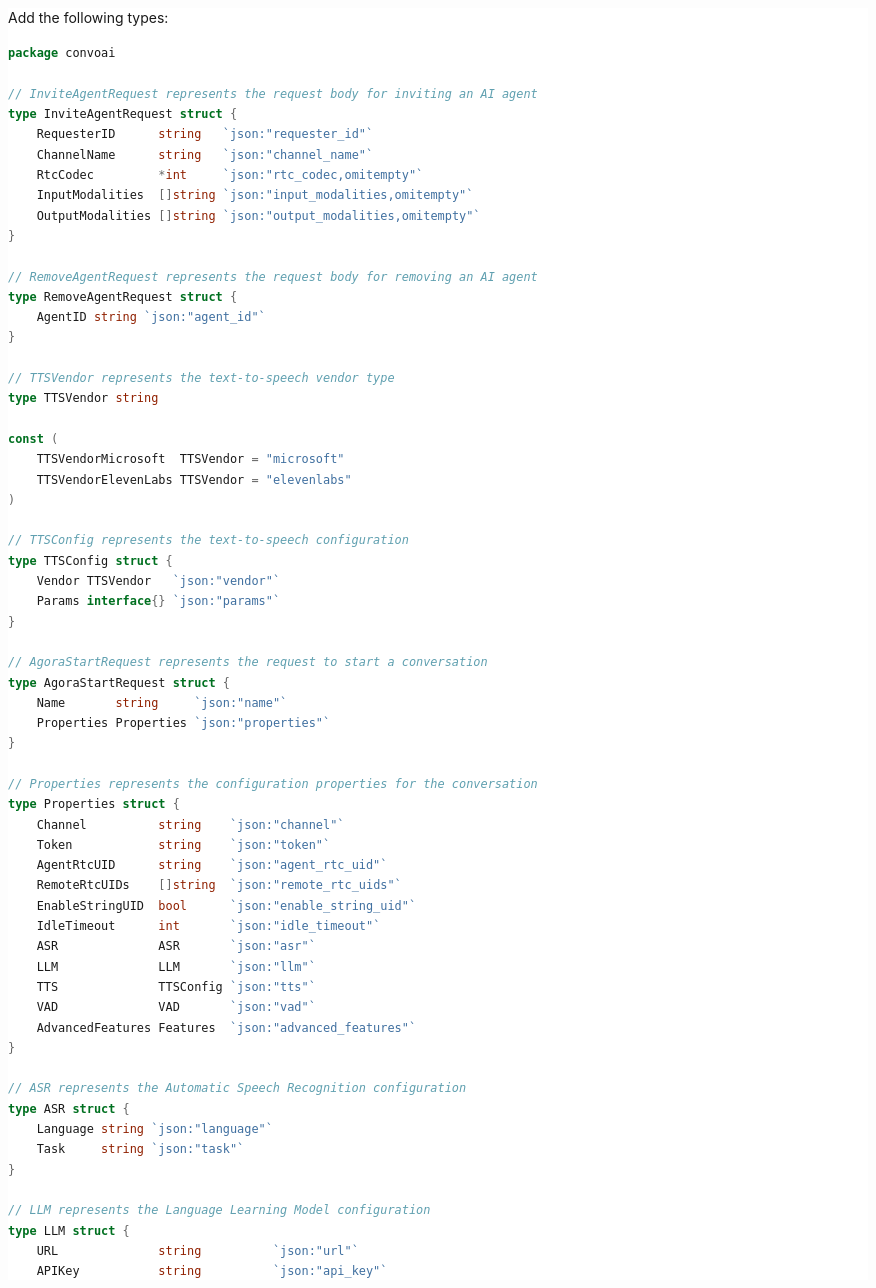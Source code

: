 Add the following types:

```go
package convoai

// InviteAgentRequest represents the request body for inviting an AI agent
type InviteAgentRequest struct {
	RequesterID      string   `json:"requester_id"`
	ChannelName      string   `json:"channel_name"`
	RtcCodec         *int     `json:"rtc_codec,omitempty"`
	InputModalities  []string `json:"input_modalities,omitempty"`
	OutputModalities []string `json:"output_modalities,omitempty"`
}

// RemoveAgentRequest represents the request body for removing an AI agent
type RemoveAgentRequest struct {
	AgentID string `json:"agent_id"`
}

// TTSVendor represents the text-to-speech vendor type
type TTSVendor string

const (
	TTSVendorMicrosoft  TTSVendor = "microsoft"
	TTSVendorElevenLabs TTSVendor = "elevenlabs"
)

// TTSConfig represents the text-to-speech configuration
type TTSConfig struct {
	Vendor TTSVendor   `json:"vendor"`
	Params interface{} `json:"params"`
}

// AgoraStartRequest represents the request to start a conversation
type AgoraStartRequest struct {
	Name       string     `json:"name"`
	Properties Properties `json:"properties"`
}

// Properties represents the configuration properties for the conversation
type Properties struct {
	Channel          string    `json:"channel"`
	Token            string    `json:"token"`
	AgentRtcUID      string    `json:"agent_rtc_uid"`
	RemoteRtcUIDs    []string  `json:"remote_rtc_uids"`
	EnableStringUID  bool      `json:"enable_string_uid"`
	IdleTimeout      int       `json:"idle_timeout"`
	ASR              ASR       `json:"asr"`
	LLM              LLM       `json:"llm"`
	TTS              TTSConfig `json:"tts"`
	VAD              VAD       `json:"vad"`
	AdvancedFeatures Features  `json:"advanced_features"`
}

// ASR represents the Automatic Speech Recognition configuration
type ASR struct {
	Language string `json:"language"`
	Task     string `json:"task"`
}

// LLM represents the Language Learning Model configuration
type LLM struct {
	URL              string          `json:"url"`
	APIKey           string          `json:"api_key"`
```